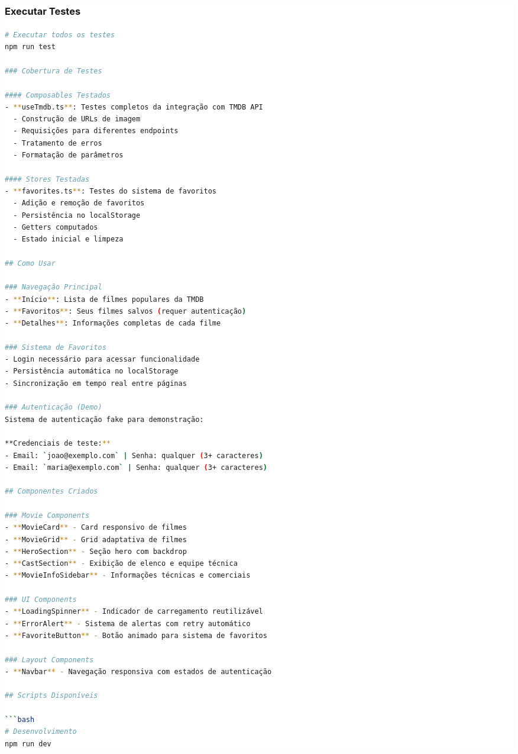 ### Executar Testes
```bash
# Executar todos os testes
npm run test

### Cobertura de Testes

#### Composables Testados
- **useTmdb.ts**: Testes completos da integração com TMDB API
  - Construção de URLs de imagem
  - Requisições para diferentes endpoints
  - Tratamento de erros
  - Formatação de parâmetros

#### Stores Testadas
- **favorites.ts**: Testes do sistema de favoritos
  - Adição e remoção de favoritos
  - Persistência no localStorage
  - Getters computados
  - Estado inicial e limpeza

## Como Usar

### Navegação Principal
- **Início**: Lista de filmes populares da TMDB
- **Favoritos**: Seus filmes salvos (requer autenticação)
- **Detalhes**: Informações completas de cada filme

### Sistema de Favoritos
- Login necessário para acessar funcionalidade
- Persistência automática no localStorage
- Sincronização em tempo real entre páginas

### Autenticação (Demo)
Sistema de autenticação fake para demonstração:

**Credenciais de teste:**
- Email: `joao@exemplo.com` | Senha: qualquer (3+ caracteres)
- Email: `maria@exemplo.com` | Senha: qualquer (3+ caracteres)

## Componentes Criados

### Movie Components
- **MovieCard** - Card responsivo de filmes
- **MovieGrid** - Grid adaptativa de filmes
- **HeroSection** - Seção hero com backdrop
- **CastSection** - Exibição de elenco e equipe técnica
- **MovieInfoSidebar** - Informações técnicas e comerciais

### UI Components
- **LoadingSpinner** - Indicador de carregamento reutilizável
- **ErrorAlert** - Sistema de alertas com retry automático
- **FavoriteButton** - Botão animado para sistema de favoritos

### Layout Components
- **Navbar** - Navegação responsiva com estados de autenticação

## Scripts Disponíveis

```bash
# Desenvolvimento
npm run dev

```